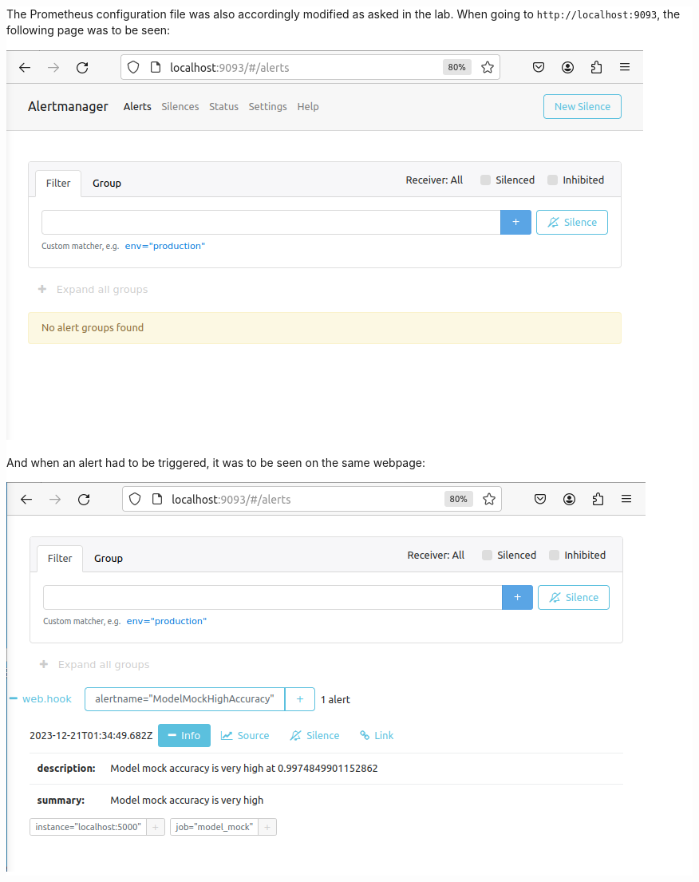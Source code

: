 The Prometheus configuration file was also accordingly modified as asked in the lab. When going to `http://localhost:9093`, the following page was to be seen:

![AlertManager - no alert](img/10.png)

And when an alert had to be triggered, it was to be seen on the same webpage:

![AlertManager - alert](img/11.png)
